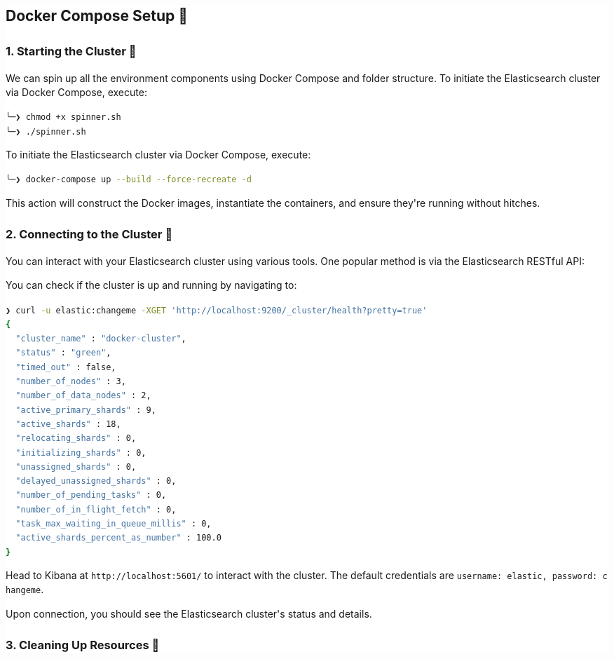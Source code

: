 
## Docker Compose Setup 🐳

### 1. Starting the Cluster 🚀

We can spin up all the environment components using Docker Compose and folder structure. To initiate the Elasticsearch cluster via Docker Compose, execute:

```bash
╰─❯ chmod +x spinner.sh
╰─❯ ./spinner.sh
```

To initiate the Elasticsearch cluster via Docker Compose, execute:

```bash
╰─❯ docker-compose up --build --force-recreate -d
```

This action will construct the Docker images, instantiate the containers, and ensure they're running without hitches.

### 2. Connecting to the Cluster 🔗

You can interact with your Elasticsearch cluster using various tools. One popular method is via the Elasticsearch RESTful API:

You can check if the cluster is up and running by navigating to:

```bash
❯ curl -u elastic:changeme -XGET 'http://localhost:9200/_cluster/health?pretty=true'
{
  "cluster_name" : "docker-cluster",
  "status" : "green",
  "timed_out" : false,
  "number_of_nodes" : 3,
  "number_of_data_nodes" : 2,
  "active_primary_shards" : 9,
  "active_shards" : 18,
  "relocating_shards" : 0,
  "initializing_shards" : 0,
  "unassigned_shards" : 0,
  "delayed_unassigned_shards" : 0,
  "number_of_pending_tasks" : 0,
  "number_of_in_flight_fetch" : 0,
  "task_max_waiting_in_queue_millis" : 0,
  "active_shards_percent_as_number" : 100.0
}
```

Head to Kibana at `http://localhost:5601/` to interact with the cluster.
The default credentials are `username: elastic, password: changeme`.

Upon connection, you should see the Elasticsearch cluster's status and details.

### 3. Cleaning Up Resources 🧹
